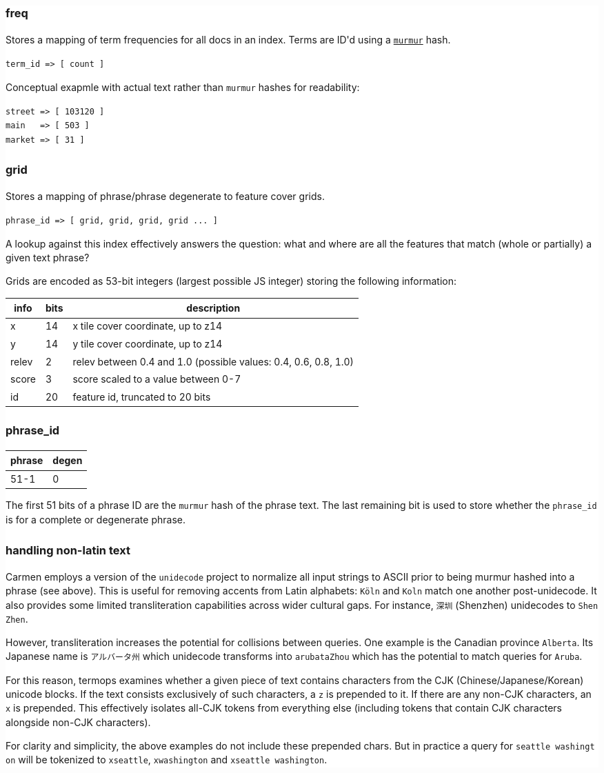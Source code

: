 ### freq

Stores a mapping of term frequencies for all docs in an index. Terms are ID'd using a [`murmur`](https://en.wikipedia.org/wiki/MurmurHash) hash.

    term_id => [ count ]

Conceptual exapmle with actual text rather than `murmur` hashes for readability:

    street => [ 103120 ]
    main   => [ 503 ]
    market => [ 31 ]

### grid

Stores a mapping of phrase/phrase degenerate to feature cover grids.

    phrase_id => [ grid, grid, grid, grid ... ]

A lookup against this index effectively answers the question: what and where are all the features that match (whole or partially) a given text phrase?

Grids are encoded as 53-bit integers (largest possible JS integer) storing the following information:

info | bits | description
---- |------|------------
x    | 14   | x tile cover coordinate, up to z14
y    | 14   | y tile cover coordinate, up to z14
relev| 2    | relev between 0.4 and 1.0 (possible values: 0.4, 0.6, 0.8, 1.0)
score| 3    | score scaled to a value between 0-7
id   | 20   | feature id, truncated to 20 bits

### phrase_id

phrase | degen
------ |------
51-1   | 0

The first 51 bits of a phrase ID are the `murmur` hash of the phrase text. The last remaining bit is used to store whether the `phrase_id` is for a complete or degenerate phrase.

### handling non-latin text

Carmen employs a version of the `unidecode` project to normalize all input strings to ASCII prior to being murmur hashed into a phrase (see above). This is useful for removing accents from Latin alphabets: `Köln` and `Koln` match one another post-unidecode. It also provides some limited transliteration capabilities across wider cultural gaps. For instance, `深圳` (Shenzhen) unidecodes to `Shen Zhen`.

However, transliteration increases the potential for collisions between queries. One example is the Canadian province `Alberta`. Its Japanese name is `アルバータ州` which unidecode transforms into `arubataZhou` which has the potential to match queries for `Aruba`.

For this reason, termops examines whether a given piece of text contains characters from the CJK (Chinese/Japanese/Korean) unicode blocks. If the text consists exclusively of such characters, a `z` is prepended to it. If there are any non-CJK characters, an `x` is prepended. This effectively isolates all-CJK tokens from everything else (including tokens that contain CJK characters alongside non-CJK characters).

For clarity and simplicity, the above examples do not include these prepended chars. But in practice a query for `seattle washington` will be tokenized to `xseattle`, `xwashington` and `xseattle washington`.
